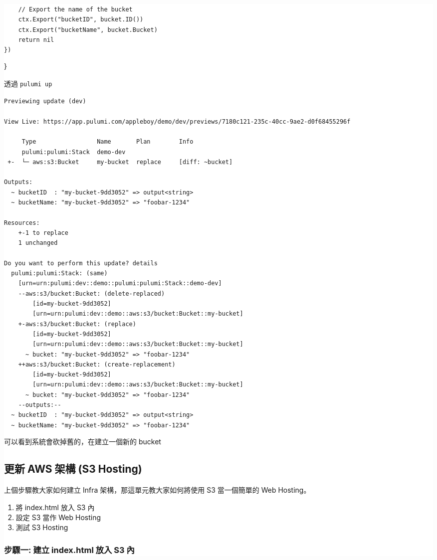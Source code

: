         // Export the name of the bucket
        ctx.Export("bucketID", bucket.ID())
        ctx.Export("bucketName", bucket.Bucket)
        return nil
    })
}</code></pre>

透過 `pulumi up`

<pre><code class="language-sh">Previewing update (dev)

View Live: https://app.pulumi.com/appleboy/demo/dev/previews/7180c121-235c-40cc-9ae2-d0f68455296f

     Type                 Name       Plan        Info
     pulumi:pulumi:Stack  demo-dev
 +-  └─ aws:s3:Bucket     my-bucket  replace     [diff: ~bucket]

Outputs:
  ~ bucketID  : "my-bucket-9dd3052" =&gt; output&lt;string&gt;
  ~ bucketName: "my-bucket-9dd3052" =&gt; "foobar-1234"

Resources:
    +-1 to replace
    1 unchanged

Do you want to perform this update? details
  pulumi:pulumi:Stack: (same)
    [urn=urn:pulumi:dev::demo::pulumi:pulumi:Stack::demo-dev]
    --aws:s3/bucket:Bucket: (delete-replaced)
        [id=my-bucket-9dd3052]
        [urn=urn:pulumi:dev::demo::aws:s3/bucket:Bucket::my-bucket]
    +-aws:s3/bucket:Bucket: (replace)
        [id=my-bucket-9dd3052]
        [urn=urn:pulumi:dev::demo::aws:s3/bucket:Bucket::my-bucket]
      ~ bucket: "my-bucket-9dd3052" =&gt; "foobar-1234"
    ++aws:s3/bucket:Bucket: (create-replacement)
        [id=my-bucket-9dd3052]
        [urn=urn:pulumi:dev::demo::aws:s3/bucket:Bucket::my-bucket]
      ~ bucket: "my-bucket-9dd3052" =&gt; "foobar-1234"
    --outputs:--
  ~ bucketID  : "my-bucket-9dd3052" =&gt; output&lt;string&gt;
  ~ bucketName: "my-bucket-9dd3052" =&gt; "foobar-1234"</code></pre>

可以看到系統會砍掉舊的，在建立一個新的 bucket

## 更新 AWS 架構 (S3 Hosting)

上個步驟教大家如何建立 Infra 架構，那這單元教大家如何將使用 S3 當一個簡單的 Web Hosting。

  1. 將 index.html 放入 S3 內
  2. 設定 S3 當作 Web Hosting
  3. 測試 S3 Hosting

### 步驟一: 建立 index.html 放入 S3 內


 [1]: https://lh3.googleusercontent.com/pw/ACtC-3f_62JD9fB_bxTcLFJRGhsADlda4hjJjFkzsuDAx0SnMTGZNlX0kl1j4n3WMpjBcPP9BpNOYrIVsy80vqXwjhKSLP7hH_d01FqpdCjA_S9cCdrBXnqE14LndovknJXimWkPHVKo56bcaJgP0SpqDw3Vog=w1283-h571-no?authuser=0 "cover"
 [2]: https://www.pulumi.com/docs/get-started/install/
 [3]: https://www.terraform.io/
 [4]: https://www.pulumi.com/
 [5]: https://github.com/go-training/infrastructure-as-code-workshop/tree/main/pulumi/labs/lab01-modern-infrastructure-as-code
 [6]: https://blog.wu-boy.com/2021/02/upload-static-content-to-aws-s3-using-pulumi-02/
 [7]: https://docs.aws.amazon.com/AWSEC2/latest/UserGuide/using-regions-availability-zones.html#concepts-available-regions